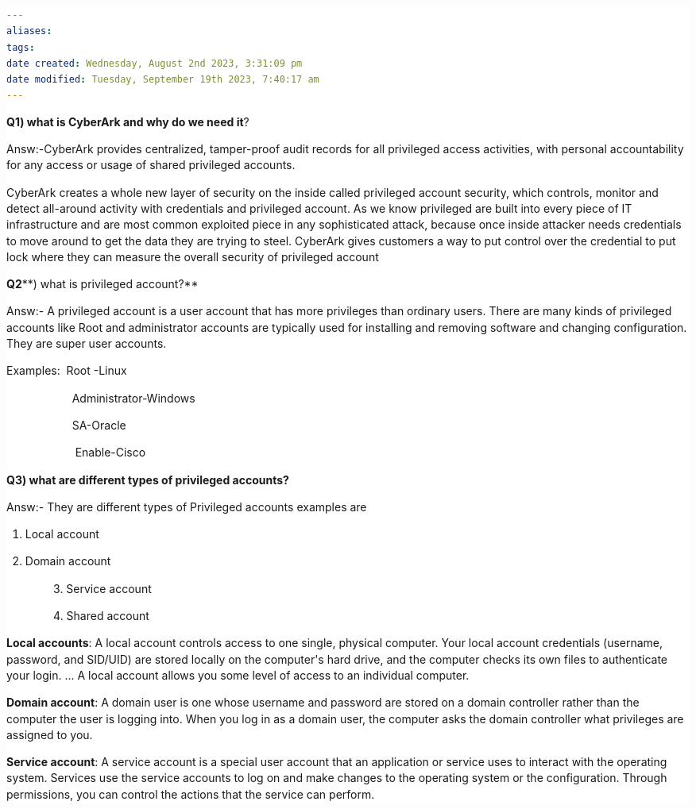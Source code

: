 ```yaml
---
aliases: 
tags: 
date created: Wednesday, August 2nd 2023, 3:31:09 pm
date modified: Tuesday, September 19th 2023, 7:40:17 am
---
```

          

**Q1) what is CyberArk and why do we need it**?

Answ:-CyberArk provides centralized, tamper-proof audit records for all privileged access activities, with personal accountability for any access or usage of shared privileged accounts.

CyberArk creates a whole new layer of security on the inside called privileged account security, which controls, monitor and detect all-around activity with credentials and privileged account. As we know privileged are built into every piece of IT infrastructure and are most common exploited piece in any sophisticated attack, because once inside attacker needs credentials to move around to get the data they are trying to steel. CyberArk gives customers a way to put control over the credential to put lock where they can measure the overall security of privileged account

**Q2****) what is privileged account?**

Answ:- A privileged account is a user account that has more privileges than ordinary users. There are many kinds of privileged accounts like Root and administrator accounts are typically used for installing and removing software and changing configuration. They are super user accounts.

Examples:  Root -Linux

                     Administrator-Windows 

                     SA-Oracle    

                      Enable-Cisco

**Q3) what are different types of privileged accounts?**

Answ:- They are different types of Privileged accounts examples are

1. Local account

2. Domain account

               3. Service account

               4. Shared account

**Local accounts**: A local account controls access to one single, physical computer. Your local account credentials (username, password, and SID/UID) are stored locally on the computer's hard drive, and the computer checks its own files to authenticate your login. ... A local account allows you some level of access to an individual computer.

**Domain account**: A domain user is one whose username and password are stored on a domain controller rather than the computer the user is logging into. When you log in as a domain user, the computer asks the domain controller what privileges are assigned to you.

**Service account**: A service account is a special user account that an application or service uses to interact with the operating system. Services use the service accounts to log on and make changes to the operating system or the configuration. Through permissions, you can control the actions that the service can perform.
